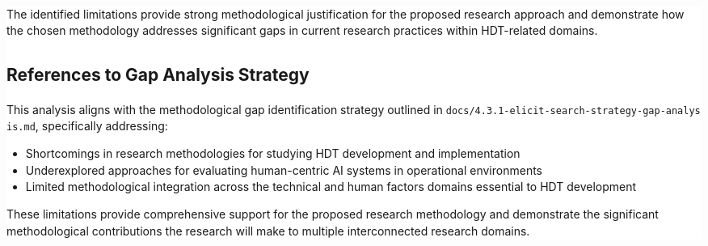 The identified limitations provide strong methodological justification for the proposed research approach and demonstrate how the chosen methodology addresses significant gaps in current research practices within HDT-related domains.

## References to Gap Analysis Strategy

This analysis aligns with the methodological gap identification strategy outlined in `docs/4.3.1-elicit-search-strategy-gap-analysis.md`, specifically addressing:

- Shortcomings in research methodologies for studying HDT development and implementation
- Underexplored approaches for evaluating human-centric AI systems in operational environments
- Limited methodological integration across the technical and human factors domains essential to HDT development

These limitations provide comprehensive support for the proposed research methodology and demonstrate the significant methodological contributions the research will make to multiple interconnected research domains.

